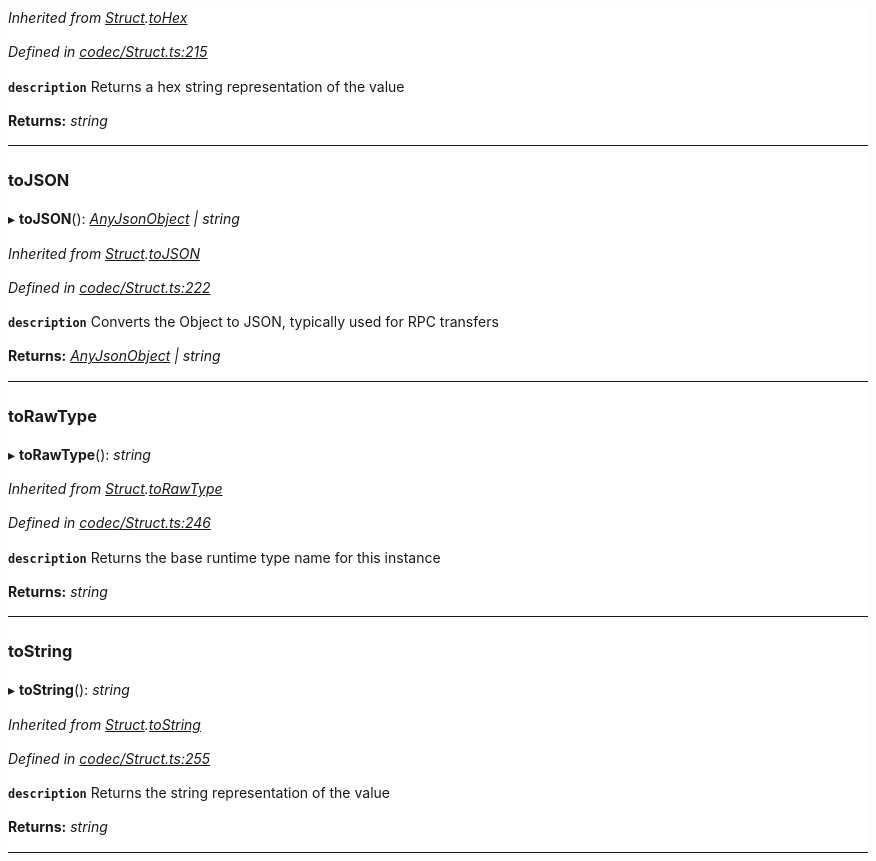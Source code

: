 *Inherited from [Struct](../classes/_codec_struct_.struct.md).[toHex](../classes/_codec_struct_.struct.md#tohex)*

*Defined in [codec/Struct.ts:215](https://github.com/polkadot-js/api/blob/d0f9114/packages/types/src/codec/Struct.ts#L215)*

**`description`** Returns a hex string representation of the value

**Returns:** *string*

___

###  toJSON

▸ **toJSON**(): *[AnyJsonObject](_types_.anyjsonobject.md) | string*

*Inherited from [Struct](../classes/_codec_struct_.struct.md).[toJSON](../classes/_codec_struct_.struct.md#tojson)*

*Defined in [codec/Struct.ts:222](https://github.com/polkadot-js/api/blob/d0f9114/packages/types/src/codec/Struct.ts#L222)*

**`description`** Converts the Object to JSON, typically used for RPC transfers

**Returns:** *[AnyJsonObject](_types_.anyjsonobject.md) | string*

___

###  toRawType

▸ **toRawType**(): *string*

*Inherited from [Struct](../classes/_codec_struct_.struct.md).[toRawType](../classes/_codec_struct_.struct.md#torawtype)*

*Defined in [codec/Struct.ts:246](https://github.com/polkadot-js/api/blob/d0f9114/packages/types/src/codec/Struct.ts#L246)*

**`description`** Returns the base runtime type name for this instance

**Returns:** *string*

___

###  toString

▸ **toString**(): *string*

*Inherited from [Struct](../classes/_codec_struct_.struct.md).[toString](../classes/_codec_struct_.struct.md#tostring)*

*Defined in [codec/Struct.ts:255](https://github.com/polkadot-js/api/blob/d0f9114/packages/types/src/codec/Struct.ts#L255)*

**`description`** Returns the string representation of the value

**Returns:** *string*

___
